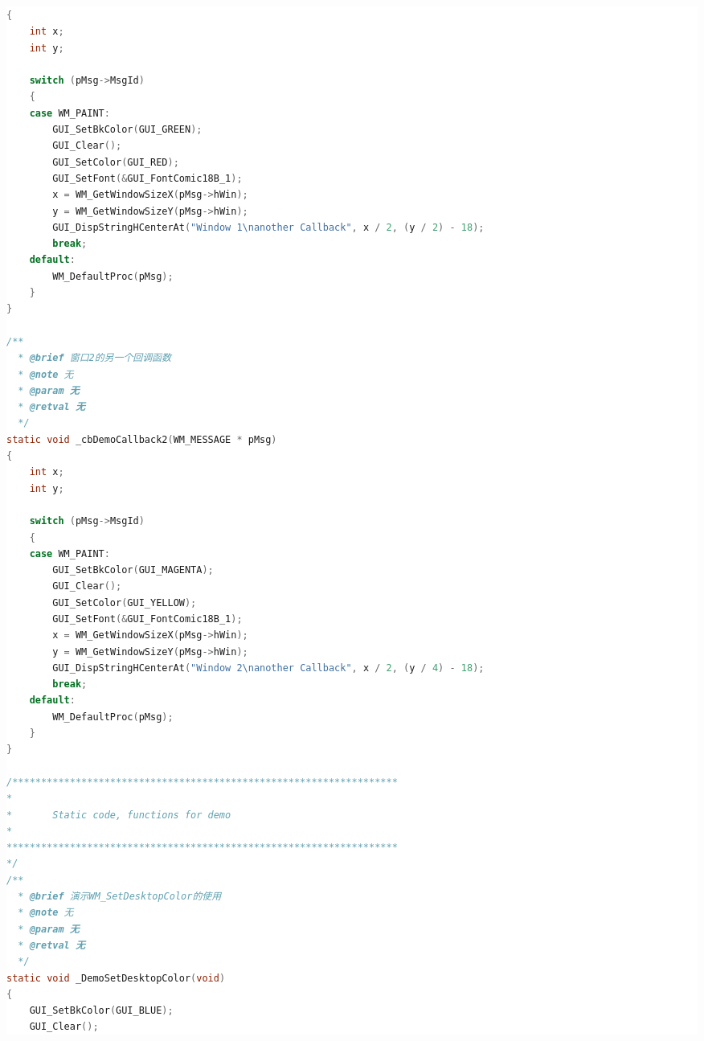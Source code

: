 ```c
{
    int x;
    int y;

    switch (pMsg->MsgId)
    {
    case WM_PAINT:
        GUI_SetBkColor(GUI_GREEN);
        GUI_Clear();
        GUI_SetColor(GUI_RED);
        GUI_SetFont(&GUI_FontComic18B_1);
        x = WM_GetWindowSizeX(pMsg->hWin);
        y = WM_GetWindowSizeY(pMsg->hWin);
        GUI_DispStringHCenterAt("Window 1\nanother Callback", x / 2, (y / 2) - 18);
        break;
    default:
        WM_DefaultProc(pMsg);
    }
}

/**
  * @brief 窗口2的另一个回调函数
  * @note 无
  * @param 无
  * @retval 无
  */
static void _cbDemoCallback2(WM_MESSAGE * pMsg)
{
    int x;
    int y;

    switch (pMsg->MsgId)
    {
    case WM_PAINT:
        GUI_SetBkColor(GUI_MAGENTA);
        GUI_Clear();
        GUI_SetColor(GUI_YELLOW);
        GUI_SetFont(&GUI_FontComic18B_1);
        x = WM_GetWindowSizeX(pMsg->hWin);
        y = WM_GetWindowSizeY(pMsg->hWin);
        GUI_DispStringHCenterAt("Window 2\nanother Callback", x / 2, (y / 4) - 18);
        break;
    default:
        WM_DefaultProc(pMsg);
    }
}

/*******************************************************************
*
*       Static code, functions for demo
*
********************************************************************
*/
/**
  * @brief 演示WM_SetDesktopColor的使用
  * @note 无
  * @param 无
  * @retval 无
  */
static void _DemoSetDesktopColor(void)
{
    GUI_SetBkColor(GUI_BLUE);
    GUI_Clear();
```